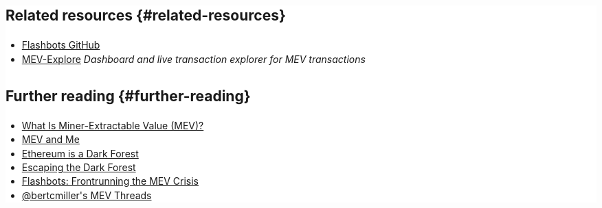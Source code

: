 ## Related resources {#related-resources}

- [Flashbots GitHub](https://github.com/flashbots/pm)
- [MEV-Explore](https://explore.flashbots.net/) _Dashboard and live transaction explorer for MEV transactions_

## Further reading {#further-reading}

- [What Is Miner-Extractable Value (MEV)?](https://blog.chain.link/what-is-miner-extractable-value-mev/)
- [MEV and Me](https://research.paradigm.xyz/MEV)
- [Ethereum is a Dark Forest](https://www.paradigm.xyz/2020/08/ethereum-is-a-dark-forest/)
- [Escaping the Dark Forest](https://samczsun.com/escaping-the-dark-forest/)
- [Flashbots: Frontrunning the MEV Crisis](https://medium.com/flashbots/frontrunning-the-mev-crisis-40629a613752)
- [@bertcmiller's MEV Threads](https://twitter.com/bertcmiller/status/1402665992422047747)
